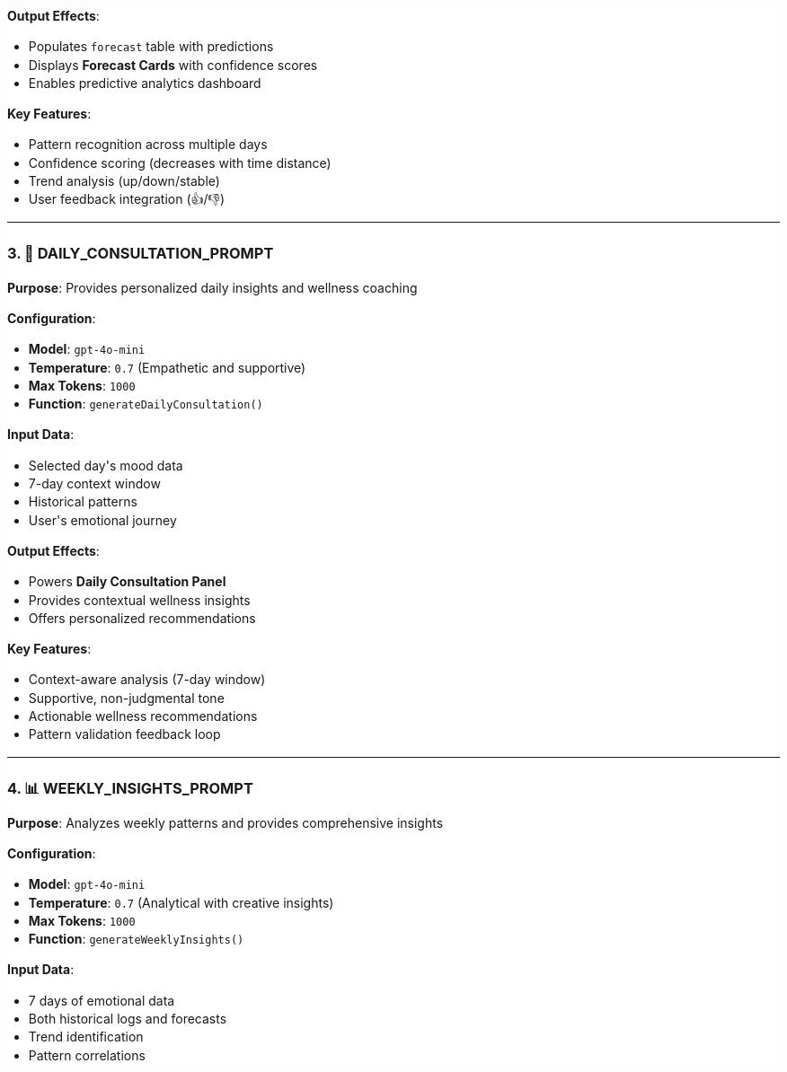 **Output Effects**:
- Populates `forecast` table with predictions
- Displays **Forecast Cards** with confidence scores
- Enables predictive analytics dashboard

**Key Features**:
- Pattern recognition across multiple days
- Confidence scoring (decreases with time distance)
- Trend analysis (up/down/stable)
- User feedback integration (👍/👎)

---

### 3. 💬 DAILY_CONSULTATION_PROMPT
**Purpose**: Provides personalized daily insights and wellness coaching

**Configuration**:
- **Model**: `gpt-4o-mini`
- **Temperature**: `0.7` (Empathetic and supportive)
- **Max Tokens**: `1000`
- **Function**: `generateDailyConsultation()`

**Input Data**:
- Selected day's mood data
- 7-day context window
- Historical patterns
- User's emotional journey

**Output Effects**:
- Powers **Daily Consultation Panel**
- Provides contextual wellness insights
- Offers personalized recommendations

**Key Features**:
- Context-aware analysis (7-day window)
- Supportive, non-judgmental tone
- Actionable wellness recommendations
- Pattern validation feedback loop

---

### 4. 📊 WEEKLY_INSIGHTS_PROMPT
**Purpose**: Analyzes weekly patterns and provides comprehensive insights

**Configuration**:
- **Model**: `gpt-4o-mini`
- **Temperature**: `0.7` (Analytical with creative insights)
- **Max Tokens**: `1000`
- **Function**: `generateWeeklyInsights()`

**Input Data**:
- 7 days of emotional data
- Both historical logs and forecasts
- Trend identification
- Pattern correlations
